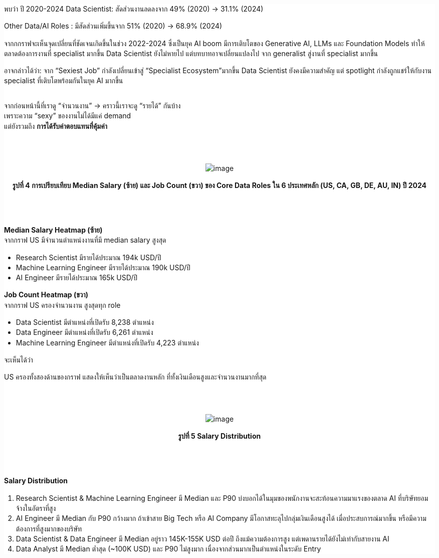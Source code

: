 พบว่า ปี 2020-2024 Data Scientist: สัดส่วนงานลดลงจาก 49% (2020) → 31.1% (2024)

Other Data/AI Roles  : มีสัดส่วนเพิ่มขึ้นจาก 51% (2020) → 68.9% (2024)

จากกกราฟจะเห็นจุดเปลี่ยนที่ชัดเจนเกิดขึ้นในช่วง 2022-2024 ซึ่งเป็นยุค AI boom มีการเติบโตของ Generative AI, LLMs และ Foundation Models ทำให้ตลาดต้องการงานที่ specialist  มากขึ้น
Data Scientist ยังไม่หายไป แต่บทบาทอาจเปลี่ยนแปลงไป จาก generalist สู่งานที่ specialist มากขึ้น
</br>

อาจกล่าวได้ว่า: จาก “Sexiest Job” กำลังเปลี่ยนเข้าสู่ “Specialist Ecosystem”มากขึ้น Data Scientist ยังคงมีความสำคัญ แต่ spotlight กำลังถูกแชร์ให้กับงาน specialist  ที่เติบโตพร้อมกันในยุค AI มากขึ้น

##
จากก่อนหน้านี้ที่เราดู “จำนวนงาน” → คราวนี้เราจะดู “รายได้” กันบ้าง  
เพราะความ “sexy” ของงานไม่ได้มีแค่ demand  
แต่ยังรวมถึง **การได้รับค่าตอบแทนที่คุ้มค่า**
##
</br>
<p align="center">
<img width="1596" height="790" alt="image" src="https://github.com/user-attachments/assets/7282da60-fa64-48b6-a1ab-2ce84540e08d" />
</p>
<p align="center"><b>รูปที่ 4 การเปรียบเทียบ Median Salary (ซ้าย) และ Job Count (ขวา) ของ Core Data Roles ใน 6 ประเทศหลัก (US, CA, GB, DE, AU, IN) ปี 2024 </b></p>
</br>
</br>

**Median Salary Heatmap (ซ้าย)** </br>
จากกราฟ US มีจำนวนตำแหน่งงานที่มี median salary สูงสุด</br>
- Research Scientist มีรายได้ประมาณ 194k USD/ปี</br>
- Machine Learning Engineer มีรายได้ประมาณ  190k USD/ปี</br>
- AI Engineer มีรายได้ประมาณ 165k USD/ปี</br>

**Job Count Heatmap (ขวา)** </br>
จากกราฟ US ครองจำนวนงาน สูงสุดทุก role</br>
- Data Scientist มีตำแหน่งที่เปิดรับ 8,238 ตำแหน่ง</br>
- Data Engineer มีตำแหน่งที่เปิดรับ 6,261 ตำแหน่ง</br>
- Machine Learning Engineer มีตำแหน่งที่เปิดรับ 4,223 ตำแหน่ง</br>

จะเห็นได้ว่า

US ครองทั้งสองด้านของกราฟ แสดงให้เห็นว่าเป็นตลาดงานหลัก ที่ทั้งเงินเดือนสูงและจำนวนงานมากที่สุด
##
</br>
<p align="center">
<img width="1189" height="690" alt="image" src="https://github.com/user-attachments/assets/2c81a104-ff36-4cbe-b979-6c55bfefddce" />
</p>
<p align="center"><b>รูปที่ 5 Salary Distribution </b></p>
</br>
</br>

**Salary Distribution** </br>
1. Research Scientist & Machine Learning Engineer มี Median และ P90 บ่งบอกได้ในมุมของพนักงานจะสะท้อนความมาแรงของตลาด AI ที่บริษัทยอมจ้างในอัตราที่สูง
2. AI Engineer มี Median กับ P90 กว้างมาก ถ้าเข้าสาย Big Tech หรือ AI Company มีโอกาสทะลุไปกลุ่มเงินเดือนสูงได้ เมื่อประสบการณ์มากขึ้น หรือมีความต้องการที่สูงมากของบริษัท
3. Data Scientist & Data Engineer มี Median อยู่ราว 145K-155K USD ต่อปี ถึงแม้ความต้องการสูง แต่เพดานรายได้ยังไม่เท่ากับสายงาน AI
4. Data Analyst มี Median ต่ำสุด (~100K USD) และ P90 ไม่สูงมาก เนื่องจากส่วนมากเป็นตำแหน่งในระดับ Entry
